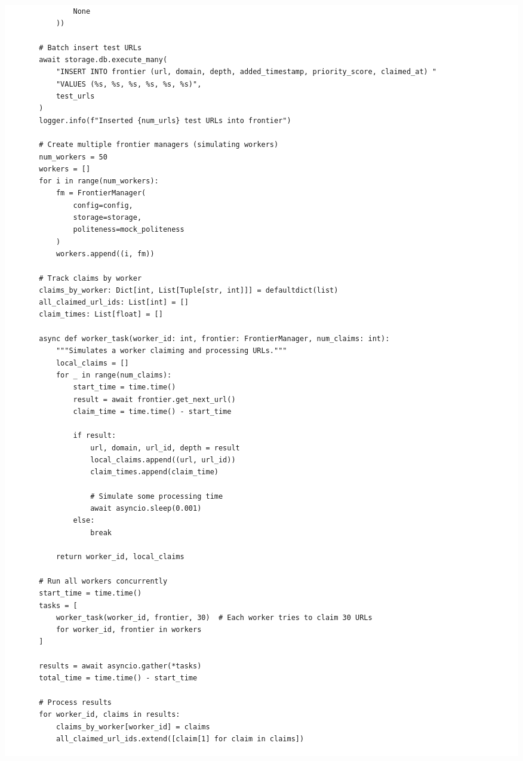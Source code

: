 ```
                None
            ))
        
        # Batch insert test URLs
        await storage.db.execute_many(
            "INSERT INTO frontier (url, domain, depth, added_timestamp, priority_score, claimed_at) "
            "VALUES (%s, %s, %s, %s, %s, %s)",
            test_urls
        )
        logger.info(f"Inserted {num_urls} test URLs into frontier")
        
        # Create multiple frontier managers (simulating workers)
        num_workers = 50
        workers = []
        for i in range(num_workers):
            fm = FrontierManager(
                config=config,
                storage=storage,
                politeness=mock_politeness
            )
            workers.append((i, fm))
        
        # Track claims by worker
        claims_by_worker: Dict[int, List[Tuple[str, int]]] = defaultdict(list)
        all_claimed_url_ids: List[int] = []
        claim_times: List[float] = []
        
        async def worker_task(worker_id: int, frontier: FrontierManager, num_claims: int):
            """Simulates a worker claiming and processing URLs."""
            local_claims = []
            for _ in range(num_claims):
                start_time = time.time()
                result = await frontier.get_next_url()
                claim_time = time.time() - start_time
                
                if result:
                    url, domain, url_id, depth = result
                    local_claims.append((url, url_id))
                    claim_times.append(claim_time)
                    
                    # Simulate some processing time
                    await asyncio.sleep(0.001)
                else:
                    break
            
            return worker_id, local_claims
        
        # Run all workers concurrently
        start_time = time.time()
        tasks = [
            worker_task(worker_id, frontier, 30)  # Each worker tries to claim 30 URLs
            for worker_id, frontier in workers
        ]
        
        results = await asyncio.gather(*tasks)
        total_time = time.time() - start_time
        
        # Process results
        for worker_id, claims in results:
            claims_by_worker[worker_id] = claims
            all_claimed_url_ids.extend([claim[1] for claim in claims])
        
```
